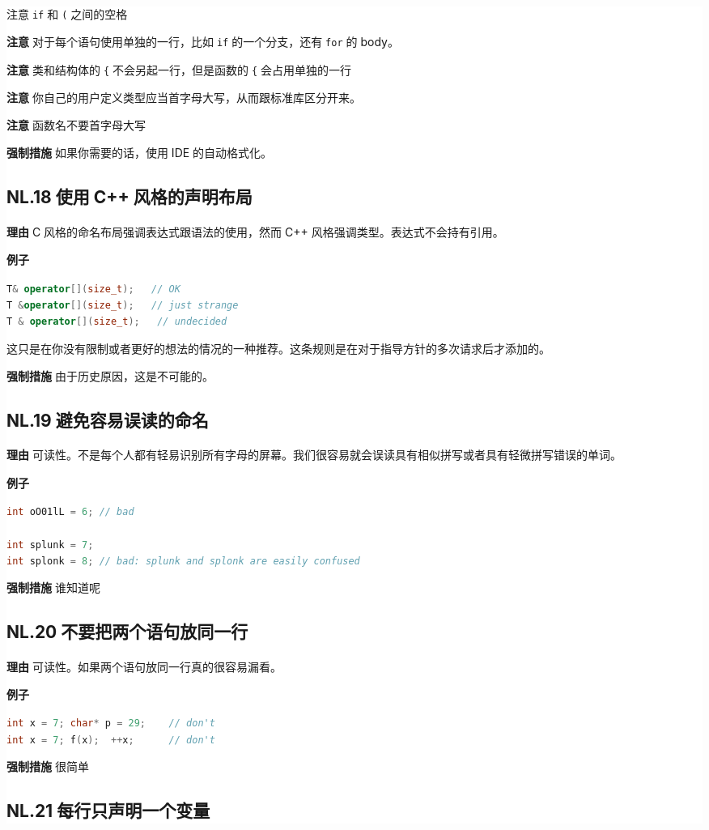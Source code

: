注意 `if` 和 `(` 之间的空格

**注意** 对于每个语句使用单独的一行，比如 `if` 的一个分支，还有 `for` 的 body。

**注意** 类和结构体的 `{` 不会另起一行，但是函数的 `{` 会占用单独的一行

**注意** 你自己的用户定义类型应当首字母大写，从而跟标准库区分开来。

**注意** 函数名不要首字母大写

**强制措施** 如果你需要的话，使用 IDE 的自动格式化。

## NL.18 使用 C++ 风格的声明布局

**理由** C 风格的命名布局强调表达式跟语法的使用，然而 C++ 风格强调类型。表达式不会持有引用。

**例子**

```cpp
T& operator[](size_t);   // OK
T &operator[](size_t);   // just strange
T & operator[](size_t);   // undecided
```

这只是在你没有限制或者更好的想法的情况的一种推荐。这条规则是在对于指导方针的多次请求后才添加的。

**强制措施** 由于历史原因，这是不可能的。

## NL.19 避免容易误读的命名

**理由** 可读性。不是每个人都有轻易识别所有字母的屏幕。我们很容易就会误读具有相似拼写或者具有轻微拼写错误的单词。

**例子**

```cpp
int oO01lL = 6; // bad

int splunk = 7;
int splonk = 8; // bad: splunk and splonk are easily confused
```

**强制措施** 谁知道呢

## NL.20 不要把两个语句放同一行

**理由** 可读性。如果两个语句放同一行真的很容易漏看。

**例子**

```cpp
int x = 7; char* p = 29;    // don't
int x = 7; f(x);  ++x;      // don't
```

**强制措施** 很简单

## NL.21 每行只声明一个变量
